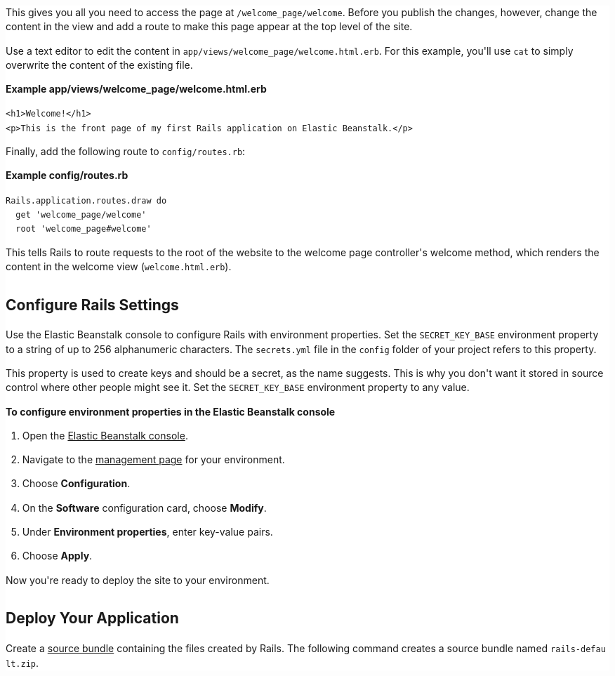 This gives you all you need to access the page at `/welcome_page/welcome`\. Before you publish the changes, however, change the content in the view and add a route to make this page appear at the top level of the site\. 

Use a text editor to edit the content in `app/views/welcome_page/welcome.html.erb`\. For this example, you'll use `cat` to simply overwrite the content of the existing file\. 

**Example app/views/welcome\_page/welcome\.html\.erb**  

```
<h1>Welcome!</h1>
<p>This is the front page of my first Rails application on Elastic Beanstalk.</p>
```

 Finally, add the following route to `config/routes.rb`: 

**Example config/routes\.rb**  

```
Rails.application.routes.draw do
  get 'welcome_page/welcome'
  root 'welcome_page#welcome'
```

This tells Rails to route requests to the root of the website to the welcome page controller's welcome method, which renders the content in the welcome view \(`welcome.html.erb`\)\.

## Configure Rails Settings<a name="ruby-rails-tutorial-configure"></a>

Use the Elastic Beanstalk console to configure Rails with environment properties\. Set the `SECRET_KEY_BASE` environment property to a string of up to 256 alphanumeric characters\. The `secrets.yml` file in the `config` folder of your project refers to this property\.

This property is used to create keys and should be a secret, as the name suggests\. This is why you don't want it stored in source control where other people might see it\. Set the `SECRET_KEY_BASE` environment property to any value\.

**To configure environment properties in the Elastic Beanstalk console**

1. Open the [Elastic Beanstalk console](https://console.aws.amazon.com/elasticbeanstalk)\.

1. Navigate to the [management page](environments-console.md) for your environment\.

1. Choose **Configuration**\.

1. On the **Software** configuration card, choose **Modify**\.

1. Under **Environment properties**, enter key\-value pairs\.

1. Choose **Apply**\.

Now you're ready to deploy the site to your environment\.

## Deploy Your Application<a name="ruby-rails-tutorial-deploy"></a>

Create a [source bundle](applications-sourcebundle.md) containing the files created by Rails\. The following command creates a source bundle named `rails-default.zip`\.
